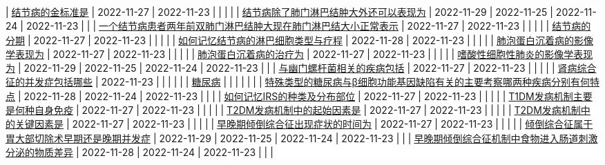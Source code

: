 | [结节病的金标准是](/结节病的金标准是)                                                                                                               | <span class="bgrn">2022-11-27</span> | <span class="born">2022-11-23</span> |                                      |                                      |                                      |
| [结节病除了肺门淋巴结肿大外还可以表现为](/结节病除了肺门淋巴结肿大外还可以表现为)                                                                   | <span class="born">2022-11-29</span> | <span class="born">2022-11-25</span> | <span class="bred">2022-11-24</span> | <span class="bred">2022-11-23</span> |                                      |
| [一个结节病患者两年前双肺门淋巴结肿大现在肺门淋巴结大小正常表示](/一个结节病患者两年前双肺门淋巴结肿大现在肺门淋巴结大小正常表示)                   | <span class="bgrn">2022-11-27</span> | <span class="born">2022-11-23</span> |                                      |                                      |                                      |
| [结节病的分期](/结节病的分期)                                                                                                                       | <span class="bgrn">2022-11-27</span> | <span class="born">2022-11-23</span> |                                      |                                      |                                      |
| [如何记忆结节病的淋巴细胞类型与疗程](/如何记忆结节病的淋巴细胞类型与疗程)                                                                           | <span class="bgrn">2022-11-28</span> | <span class="born">2022-11-23</span> |                                      |                                      |                                      |
| [肺泡蛋白沉着病的影像学表现为](/肺泡蛋白沉着病的影像学表现为)                                                                                       | <span class="bgrn">2022-11-27</span> | <span class="born">2022-11-23</span> |                                      |                                      |                                      |
| [肺泡蛋白沉着病的治疗为](/肺泡蛋白沉着病的治疗为)                                                                                                   | <span class="bgrn">2022-11-27</span> | <span class="born">2022-11-23</span> |                                      |                                      |                                      |
| [嗜酸性细胞性肺炎的影像学表现为](/嗜酸性细胞性肺炎的影像学表现为)                                                                                   | <span class="born">2022-11-29</span> | <span class="born">2022-11-25</span> | <span class="bred">2022-11-24</span> | <span class="bred">2022-11-23</span> |                                      |
| [与幽门螺杆菌相关的疾病包括](/与幽门螺杆菌相关的疾病包括)                                                                                           | <span class="bgrn">2022-11-27</span> | <span class="born">2022-11-23</span> |                                      |                                      |                                      |
| [肾病综合征的并发症包括哪些](/肾病综合征的并发症包括哪些)                                                                                           | <span class="bgrn">2022-11-23</span> |                                      |                                      |                                      |                                      |
| [糖尿病](/糖尿病#治疗)                                                                                                                              |                                      |                                      |                                      |                                      |                                      |
| [特殊类型的糖尿病与β细胞功能基因缺陷有关的主要考察哪两种疾病分别有何特点](/特殊类型的糖尿病与β细胞功能基因缺陷有关的主要考察哪两种疾病分别有何特点) | <span class="bgrn">2022-11-28</span> | <span class="born">2022-11-24</span> | <span class="bred">2022-11-23</span> |                                      |                                      |
| [如何记忆IRS的种类及分布部位](/如何记忆IRS的种类及分布部位)                                                                                         | <span class="bgrn">2022-11-27</span> | <span class="born">2022-11-23</span> |                                      |                                      |                                      |
| [T1DM发病机制主要是何种自身免疫](/T1DM发病机制主要是何种自身免疫)                                                                                   | <span class="bgrn">2022-11-27</span> | <span class="born">2022-11-23</span> |                                      |                                      |                                      |
| [T2DM发病机制中的起始因素是](/T2DM发病机制中的起始因素是)                                                                                           | <span class="bgrn">2022-11-27</span> | <span class="born">2022-11-23</span> |                                      |                                      |                                      |
| [T2DM发病机制中的关键因素是](/T2DM发病机制中的关键因素是)                                                                                           | <span class="bgrn">2022-11-27</span> | <span class="born">2022-11-23</span> |                                      |                                      |                                      |
| [早晚期倾倒综合征出现症状的时间为](/早晚期倾倒综合征出现症状的时间为)                                                                               | <span class="bgrn">2022-11-27</span> | <span class="born">2022-11-23</span> |                                      |                                      |                                      |
| [倾倒综合征属于胃大部切除术早期还是晚期并发症](/倾倒综合征属于胃大部切除术早期还是晚期并发症)                                                       | <span class="bgrn">2022-11-29</span> | <span class="born">2022-11-25</span> | <span class="bred">2022-11-24</span> | <span class="bred">2022-11-23</span> |                                      |
| [早晚期倾倒综合征机制中食物进入肠道刺激分泌的物质差异](/早晚期倾倒综合征机制中食物进入肠道刺激分泌的物质差异)                                       | <span class="bgrn">2022-11-28</span> | <span class="born">2022-11-24</span> | <span class="bred">2022-11-23</span> |                                      |                                      |